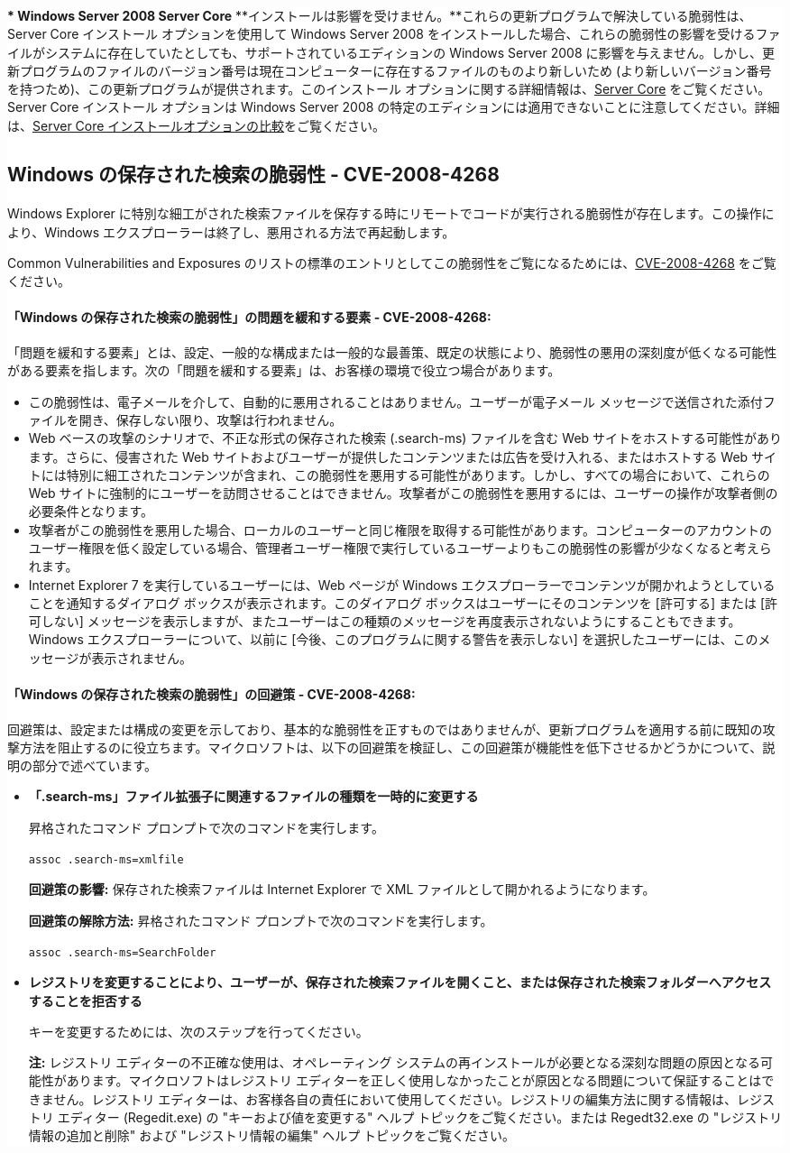**\* Windows Server 2008 Server Core** **インストールは影響を受けません。**これらの更新プログラムで解決している脆弱性は、Server Core インストール オプションを使用して Windows Server 2008 をインストールした場合、これらの脆弱性の影響を受けるファイルがシステムに存在していたとしても、サポートされているエディションの Windows Server 2008 に影響を与えません。しかし、更新プログラムのファイルのバージョン番号は現在コンピューターに存在するファイルのものより新しいため (より新しいバージョン番号を持つため)、この更新プログラムが提供されます。このインストール オプションに関する詳細情報は、[Server Core](http://www.microsoft.com/japan/windowsserver2008/servercore.mspx) をご覧ください。Server Core インストール オプションは Windows Server 2008 の特定のエディションには適用できないことに注意してください。詳細は、[Server Core インストールオプションの比較](http://www.microsoft.com/japan/windowsserver2008/editions/core.mspx)をご覧ください。
  
Windows の保存された検索の脆弱性 - CVE-2008-4268  
------------------------------------------------
  
<span></span>
Windows Explorer に特別な細工がされた検索ファイルを保存する時にリモートでコードが実行される脆弱性が存在します。この操作により、Windows エクスプローラーは終了し、悪用される方法で再起動します。
  
Common Vulnerabilities and Exposures のリストの標準のエントリとしてこの脆弱性をご覧になるためには、[CVE-2008-4268](http://www.cve.mitre.org/cgi-bin/cvename.cgi?name=cve-2008-4268) をご覧ください。
  
#### 「Windows の保存された検索の脆弱性」の問題を緩和する要素 - CVE-2008-4268:
  
「問題を緩和する要素」とは、設定、一般的な構成または一般的な最善策、既定の状態により、脆弱性の悪用の深刻度が低くなる可能性がある要素を指します。次の「問題を緩和する要素」は、お客様の環境で役立つ場合があります。
  
-   この脆弱性は、電子メールを介して、自動的に悪用されることはありません。ユーザーが電子メール メッセージで送信された添付ファイルを開き、保存しない限り、攻撃は行われません。  
-   Web ベースの攻撃のシナリオで、不正な形式の保存された検索 (.search-ms) ファイルを含む Web サイトをホストする可能性があります。さらに、侵害された Web サイトおよびユーザーが提供したコンテンツまたは広告を受け入れる、またはホストする Web サイトには特別に細工されたコンテンツが含まれ、この脆弱性を悪用する可能性があります。しかし、すべての場合において、これらの Web サイトに強制的にユーザーを訪問させることはできません。攻撃者がこの脆弱性を悪用するには、ユーザーの操作が攻撃者側の必要条件となります。  
-   攻撃者がこの脆弱性を悪用した場合、ローカルのユーザーと同じ権限を取得する可能性があります。コンピューターのアカウントのユーザー権限を低く設定している場合、管理者ユーザー権限で実行しているユーザーよりもこの脆弱性の影響が少なくなると考えられます。  
-   Internet Explorer 7 を実行しているユーザーには、Web ページが Windows エクスプローラーでコンテンツが開かれようとしていることを通知するダイアログ ボックスが表示されます。このダイアログ ボックスはユーザーにそのコンテンツを \[許可する\] または \[許可しない\] メッセージを表示しますが、またユーザーはこの種類のメッセージを再度表示されないようにすることもできます。 Windows エクスプローラーについて、以前に \[今後、このプログラムに関する警告を表示しない\] を選択したユーザーには、このメッセージが表示されません。
  
#### 「Windows の保存された検索の脆弱性」の回避策 - CVE-2008-4268:
  
回避策は、設定または構成の変更を示しており、基本的な脆弱性を正すものではありませんが、更新プログラムを適用する前に既知の攻撃方法を阻止するのに役立ちます。マイクロソフトは、以下の回避策を検証し、この回避策が機能性を低下させるかどうかについて、説明の部分で述べています。
  
-   **「.search-ms」ファイル拡張子に関連するファイルの種類を一時的に変更する**
  
    昇格されたコマンド プロンプトで次のコマンドを実行します。
  
    `assoc .search-ms=xmlfile`
  
    **回避策の影響:** 保存された検索ファイルは Internet Explorer で XML ファイルとして開かれるようになります。
  
    **回避策の解除方法:** 昇格されたコマンド プロンプトで次のコマンドを実行します。
  
    `assoc .search-ms=SearchFolder`
  
-   **レジストリを変更することにより、ユーザーが、保存された検索ファイルを開くこと、または保存された検索フォルダーへアクセスすることを拒否する**
  
    キーを変更するためには、次のステップを行ってください。
  
    **注:** レジストリ エディターの不正確な使用は、オペレーティング システムの再インストールが必要となる深刻な問題の原因となる可能性があります。マイクロソフトはレジストリ エディターを正しく使用しなかったことが原因となる問題について保証することはできません。レジストリ エディターは、お客様各自の責任において使用してください。レジストリの編集方法に関する情報は、レジストリ エディター (Regedit.exe) の "キーおよび値を変更する" ヘルプ トピックをご覧ください。または Regedt32.exe の "レジストリ情報の追加と削除" および "レジストリ情報の編集" ヘルプ トピックをご覧ください。
  